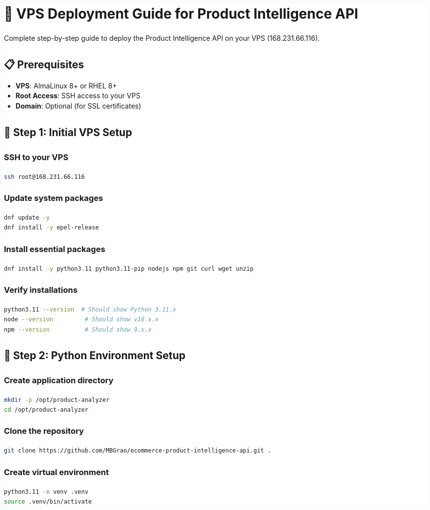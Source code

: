 # 🚀 VPS Deployment Guide for Product Intelligence API

Complete step-by-step guide to deploy the Product Intelligence API on your VPS (168.231.66.116).

## 📋 Prerequisites

- **VPS**: AlmaLinux 8+ or RHEL 8+
- **Root Access**: SSH access to your VPS
- **Domain**: Optional (for SSL certificates)

## 🔧 Step 1: Initial VPS Setup

### SSH to your VPS
```bash
ssh root@168.231.66.116
```

### Update system packages
```bash
dnf update -y
dnf install -y epel-release
```

### Install essential packages
```bash
dnf install -y python3.11 python3.11-pip nodejs npm git curl wget unzip
```

### Verify installations
```bash
python3.11 --version  # Should show Python 3.11.x
node --version         # Should show v18.x.x
npm --version          # Should show 9.x.x
```

## 🐍 Step 2: Python Environment Setup

### Create application directory
```bash
mkdir -p /opt/product-analyzer
cd /opt/product-analyzer
```

### Clone the repository
```bash
git clone https://github.com/MBGrao/ecommerce-product-intelligence-api.git .
```

### Create virtual environment
```bash
python3.11 -m venv .venv
source .venv/bin/activate
```
